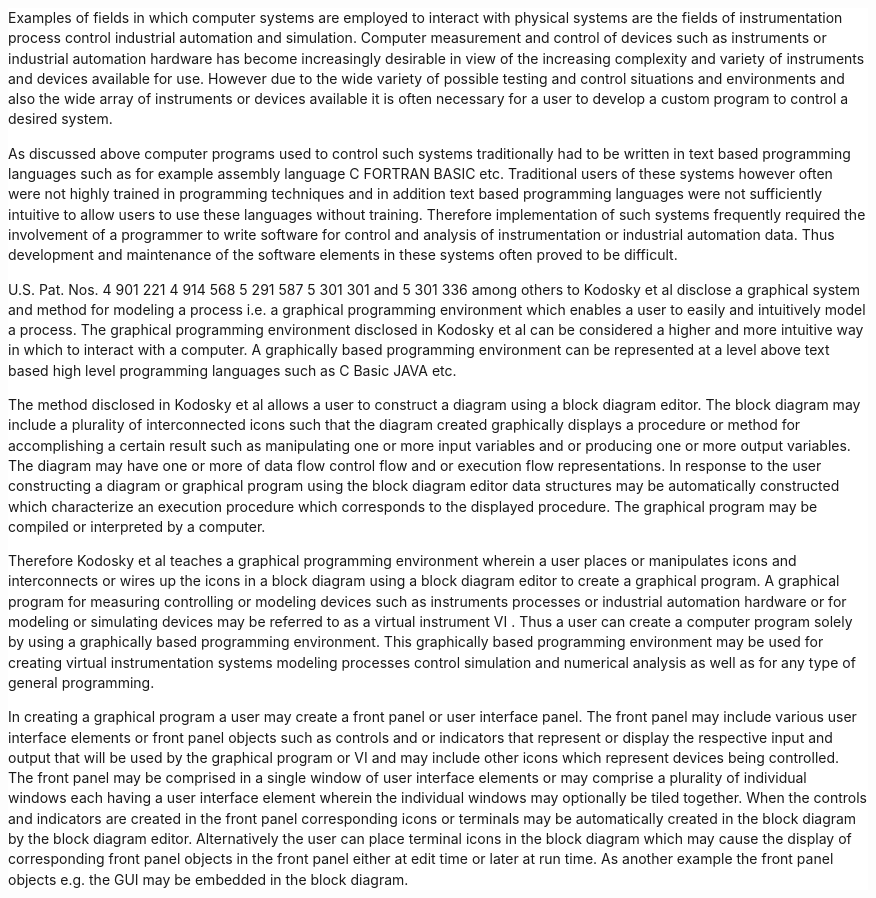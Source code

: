 Examples of fields in which computer systems are employed to interact with physical systems are the fields of instrumentation process control industrial automation and simulation. Computer measurement and control of devices such as instruments or industrial automation hardware has become increasingly desirable in view of the increasing complexity and variety of instruments and devices available for use. However due to the wide variety of possible testing and control situations and environments and also the wide array of instruments or devices available it is often necessary for a user to develop a custom program to control a desired system.

As discussed above computer programs used to control such systems traditionally had to be written in text based programming languages such as for example assembly language C FORTRAN BASIC etc. Traditional users of these systems however often were not highly trained in programming techniques and in addition text based programming languages were not sufficiently intuitive to allow users to use these languages without training. Therefore implementation of such systems frequently required the involvement of a programmer to write software for control and analysis of instrumentation or industrial automation data. Thus development and maintenance of the software elements in these systems often proved to be difficult.

U.S. Pat. Nos. 4 901 221 4 914 568 5 291 587 5 301 301 and 5 301 336 among others to Kodosky et al disclose a graphical system and method for modeling a process i.e. a graphical programming environment which enables a user to easily and intuitively model a process. The graphical programming environment disclosed in Kodosky et al can be considered a higher and more intuitive way in which to interact with a computer. A graphically based programming environment can be represented at a level above text based high level programming languages such as C Basic JAVA etc.

The method disclosed in Kodosky et al allows a user to construct a diagram using a block diagram editor. The block diagram may include a plurality of interconnected icons such that the diagram created graphically displays a procedure or method for accomplishing a certain result such as manipulating one or more input variables and or producing one or more output variables. The diagram may have one or more of data flow control flow and or execution flow representations. In response to the user constructing a diagram or graphical program using the block diagram editor data structures may be automatically constructed which characterize an execution procedure which corresponds to the displayed procedure. The graphical program may be compiled or interpreted by a computer.

Therefore Kodosky et al teaches a graphical programming environment wherein a user places or manipulates icons and interconnects or wires up the icons in a block diagram using a block diagram editor to create a graphical program. A graphical program for measuring controlling or modeling devices such as instruments processes or industrial automation hardware or for modeling or simulating devices may be referred to as a virtual instrument VI . Thus a user can create a computer program solely by using a graphically based programming environment. This graphically based programming environment may be used for creating virtual instrumentation systems modeling processes control simulation and numerical analysis as well as for any type of general programming.

In creating a graphical program a user may create a front panel or user interface panel. The front panel may include various user interface elements or front panel objects such as controls and or indicators that represent or display the respective input and output that will be used by the graphical program or VI and may include other icons which represent devices being controlled. The front panel may be comprised in a single window of user interface elements or may comprise a plurality of individual windows each having a user interface element wherein the individual windows may optionally be tiled together. When the controls and indicators are created in the front panel corresponding icons or terminals may be automatically created in the block diagram by the block diagram editor. Alternatively the user can place terminal icons in the block diagram which may cause the display of corresponding front panel objects in the front panel either at edit time or later at run time. As another example the front panel objects e.g. the GUI may be embedded in the block diagram.
